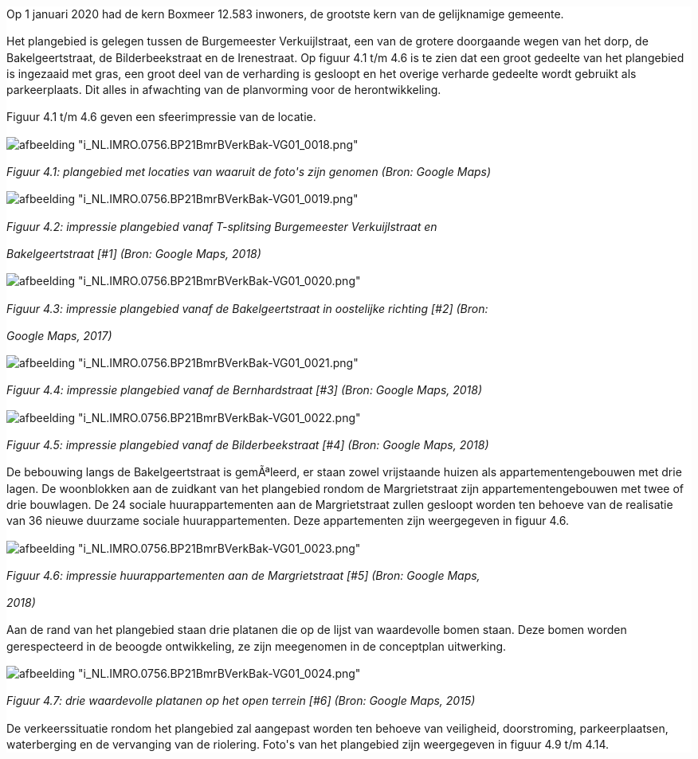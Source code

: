 Op 1 januari 2020 had de kern Boxmeer 12\.583 inwoners, de grootste kern van de gelijknamige gemeente.

Het plangebied is gelegen tussen de Burgemeester Verkuijlstraat, een van de grotere doorgaande wegen van het dorp, de Bakelgeertstraat, de Bilderbeekstraat en de Irenestraat. Op figuur 4\.1 t/m 4\.6 is te zien dat een groot gedeelte van het plangebied is ingezaaid met gras, een groot deel van de verharding is gesloopt en het overige verharde gedeelte wordt gebruikt als parkeerplaats. Dit alles in afwachting van de planvorming voor de herontwikkeling.

Figuur 4\.1 t/m 4\.6 geven een sfeerimpressie van de locatie.

![afbeelding "i_NL.IMRO.0756.BP21BmrBVerkBak-VG01_0018.png"](i_NL.IMRO.0756.BP21BmrBVerkBak-VG01_0018.png)

*Figuur 4\.1: plangebied met locaties van waaruit de foto's zijn genomen (Bron: Google Maps)*

![afbeelding "i_NL.IMRO.0756.BP21BmrBVerkBak-VG01_0019.png"](i_NL.IMRO.0756.BP21BmrBVerkBak-VG01_0019.png)

*Figuur 4\.2: impressie plangebied vanaf T\-splitsing Burgemeester Verkuijlstraat en*

*Bakelgeertstraat \[\#1] (Bron: Google Maps, 2018\)*

![afbeelding "i_NL.IMRO.0756.BP21BmrBVerkBak-VG01_0020.png"](i_NL.IMRO.0756.BP21BmrBVerkBak-VG01_0020.png)

*Figuur 4\.3: impressie plangebied vanaf de Bakelgeertstraat in oostelijke richting \[\#2] (Bron:*

*Google Maps, 2017\)*

![afbeelding "i_NL.IMRO.0756.BP21BmrBVerkBak-VG01_0021.png"](i_NL.IMRO.0756.BP21BmrBVerkBak-VG01_0021.png)

*Figuur 4\.4: impressie plangebied vanaf de Bernhardstraat \[\#3] (Bron: Google Maps, 2018\)*

![afbeelding "i_NL.IMRO.0756.BP21BmrBVerkBak-VG01_0022.png"](i_NL.IMRO.0756.BP21BmrBVerkBak-VG01_0022.png)

*Figuur 4\.5: impressie plangebied vanaf de Bilderbeekstraat \[\#4] (Bron: Google Maps, 2018\)*

De bebouwing langs de Bakelgeertstraat is gemÃªleerd, er staan zowel vrijstaande huizen als appartementengebouwen met drie lagen. De woonblokken aan de zuidkant van het plangebied rondom de Margrietstraat zijn appartementengebouwen met twee of drie bouwlagen. De 24 sociale huurappartementen aan de Margrietstraat zullen gesloopt worden ten behoeve van de realisatie van 36 nieuwe duurzame sociale huurappartementen. Deze appartementen zijn weergegeven in figuur 4\.6\.

![afbeelding "i_NL.IMRO.0756.BP21BmrBVerkBak-VG01_0023.png"](i_NL.IMRO.0756.BP21BmrBVerkBak-VG01_0023.png)

*Figuur 4\.6: impressie huurappartementen aan de Margrietstraat \[\#5] (Bron: Google Maps,*

*2018\)*

Aan de rand van het plangebied staan drie platanen die op de lijst van waardevolle bomen staan. Deze bomen worden gerespecteerd in de beoogde ontwikkeling, ze zijn meegenomen in de conceptplan uitwerking.

![afbeelding "i_NL.IMRO.0756.BP21BmrBVerkBak-VG01_0024.png"](i_NL.IMRO.0756.BP21BmrBVerkBak-VG01_0024.png)

*Figuur 4\.7: drie waardevolle platanen op het open terrein \[\#6] (Bron: Google Maps, 2015\)*

De verkeerssituatie rondom het plangebied zal aangepast worden ten behoeve van veiligheid, doorstroming, parkeerplaatsen, waterberging en de vervanging van de riolering. Foto's van het plangebied zijn weergegeven in figuur 4\.9 t/m 4\.14\.
